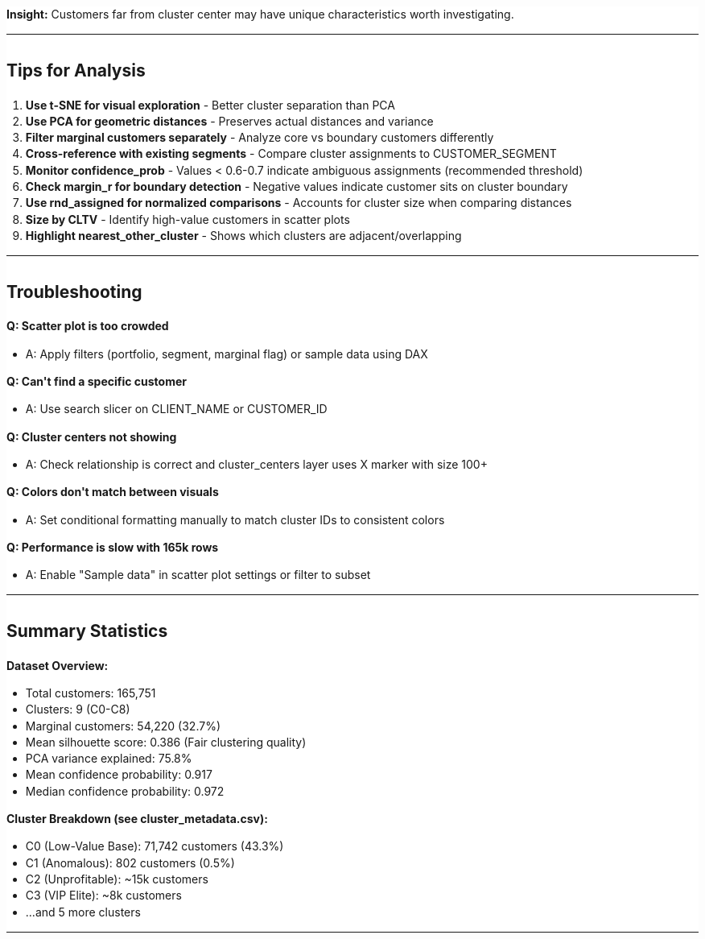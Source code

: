 **Insight:** Customers far from cluster center may have unique characteristics worth investigating.

---

## Tips for Analysis

1. **Use t-SNE for visual exploration** - Better cluster separation than PCA
2. **Use PCA for geometric distances** - Preserves actual distances and variance
3. **Filter marginal customers separately** - Analyze core vs boundary customers differently
4. **Cross-reference with existing segments** - Compare cluster assignments to CUSTOMER_SEGMENT
5. **Monitor confidence_prob** - Values < 0.6-0.7 indicate ambiguous assignments (recommended threshold)
6. **Check margin_r for boundary detection** - Negative values indicate customer sits on cluster boundary
7. **Use rnd_assigned for normalized comparisons** - Accounts for cluster size when comparing distances
8. **Size by CLTV** - Identify high-value customers in scatter plots
9. **Highlight nearest_other_cluster** - Shows which clusters are adjacent/overlapping

---

## Troubleshooting

**Q: Scatter plot is too crowded**
- A: Apply filters (portfolio, segment, marginal flag) or sample data using DAX

**Q: Can't find a specific customer**
- A: Use search slicer on CLIENT_NAME or CUSTOMER_ID

**Q: Cluster centers not showing**
- A: Check relationship is correct and cluster_centers layer uses X marker with size 100+

**Q: Colors don't match between visuals**
- A: Set conditional formatting manually to match cluster IDs to consistent colors

**Q: Performance is slow with 165k rows**
- A: Enable "Sample data" in scatter plot settings or filter to subset

---

## Summary Statistics

**Dataset Overview:**
- Total customers: 165,751
- Clusters: 9 (C0-C8)
- Marginal customers: 54,220 (32.7%)
- Mean silhouette score: 0.386 (Fair clustering quality)
- PCA variance explained: 75.8%
- Mean confidence probability: 0.917
- Median confidence probability: 0.972

**Cluster Breakdown (see cluster_metadata.csv):**
- C0 (Low-Value Base): 71,742 customers (43.3%)
- C1 (Anomalous): 802 customers (0.5%)
- C2 (Unprofitable): ~15k customers
- C3 (VIP Elite): ~8k customers
- ...and 5 more clusters

---